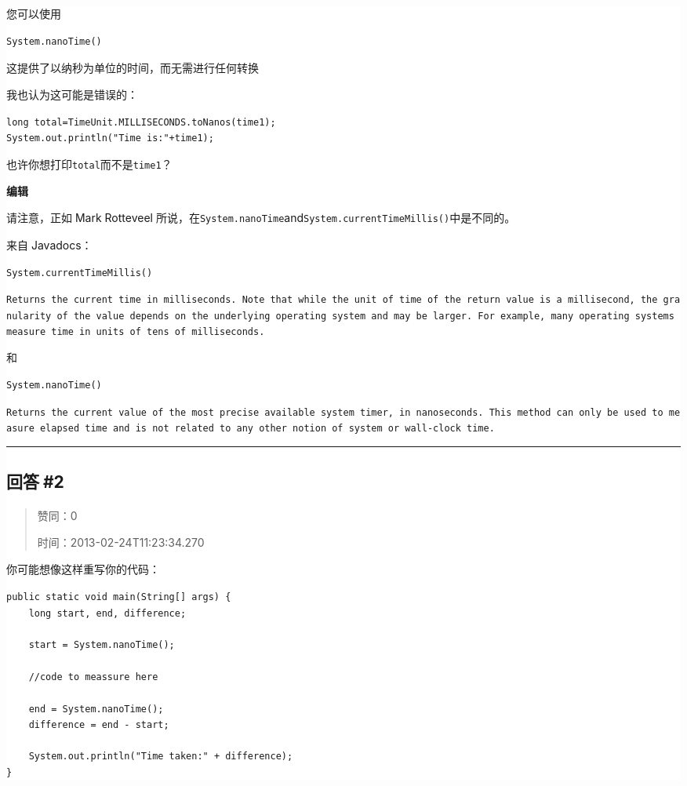 您可以使用

```
System.nanoTime() 
```

这提供了以纳秒为单位的时间，而无需进行任何转换

我也认为这可能是错误的：

```
long total=TimeUnit.MILLISECONDS.toNanos(time1);
System.out.println("Time is:"+time1); 
```

也许你想打印`total`而不是`time1`？

**编辑**

请注意，正如 Mark Rotteveel 所说，在`System.nanoTime`and`System.currentTimeMillis()`中是不同的。

来自 Javadocs：

`System.currentTimeMillis()`

`Returns the current time in milliseconds. Note that while the unit of time of the return value is a millisecond, the granularity of the value depends on the underlying operating system and may be larger. For example, many operating systems measure time in units of tens of milliseconds.`

和

`System.nanoTime()`

`Returns the current value of the most precise available system timer, in nanoseconds. This method can only be used to measure elapsed time and is not related to any other notion of system or wall-clock time.`

* * *

## 回答 #2

> 赞同：0
> 
> 时间：2013-02-24T11:23:34.270

你可能想像这样重写你的代码：

```
public static void main(String[] args) {
    long start, end, difference;

    start = System.nanoTime();

    //code to meassure here

    end = System.nanoTime();
    difference = end - start;

    System.out.println("Time taken:" + difference);
} 
```
